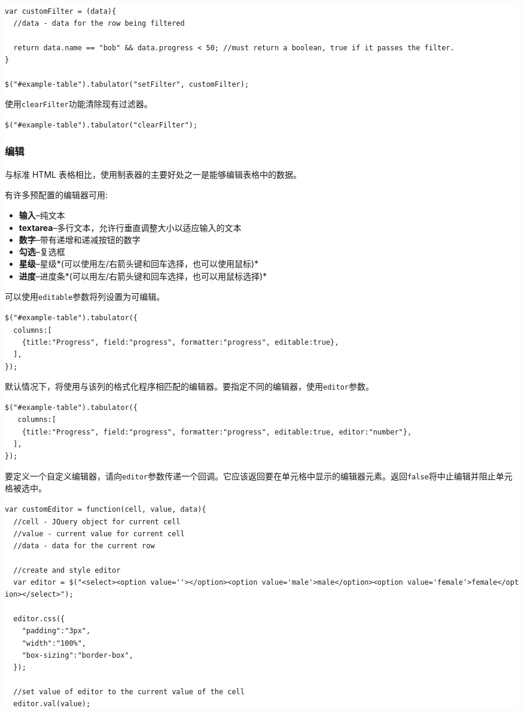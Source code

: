 ```
var customFilter = (data){
  //data - data for the row being filtered

  return data.name == "bob" && data.progress < 50; //must return a boolean, true if it passes the filter.
}

$("#example-table").tabulator("setFilter", customFilter); 
```

使用`clearFilter`功能清除现有过滤器。

```
$("#example-table").tabulator("clearFilter"); 
```

### 编辑

与标准 HTML 表格相比，使用制表器的主要好处之一是能够编辑表格中的数据。

有许多预配置的编辑器可用:

*   **输入**–纯文本
*   **textarea**–多行文本，允许行垂直调整大小以适应输入的文本
*   **数字**–带有递增和递减按钮的数字
*   **勾选**–复选框
*   **星级**–星级*(可以使用左/右箭头键和回车选择，也可以使用鼠标)*
*   **进度**–进度条*(可以用左/右箭头键和回车选择，也可以用鼠标选择)*

可以使用`editable`参数将列设置为可编辑。

```
$("#example-table").tabulator({
  columns:[
    {title:"Progress", field:"progress", formatter:"progress", editable:true},
  ],
}); 
```

默认情况下，将使用与该列的格式化程序相匹配的编辑器。要指定不同的编辑器，使用`editor`参数。

```
$("#example-table").tabulator({
   columns:[
    {title:"Progress", field:"progress", formatter:"progress", editable:true, editor:"number"},
  ],
}); 
```

要定义一个自定义编辑器，请向`editor`参数传递一个回调。它应该返回要在单元格中显示的编辑器元素。返回`false`将中止编辑并阻止单元格被选中。

```
var customEditor = function(cell, value, data){
  //cell - JQuery object for current cell
  //value - current value for current cell
  //data - data for the current row

  //create and style editor
  var editor = $("<select><option value=''></option><option value='male'>male</option><option value='female'>female</option></select>");

  editor.css({
    "padding":"3px",
    "width":"100%",
    "box-sizing":"border-box",
  });

  //set value of editor to the current value of the cell
  editor.val(value);
```